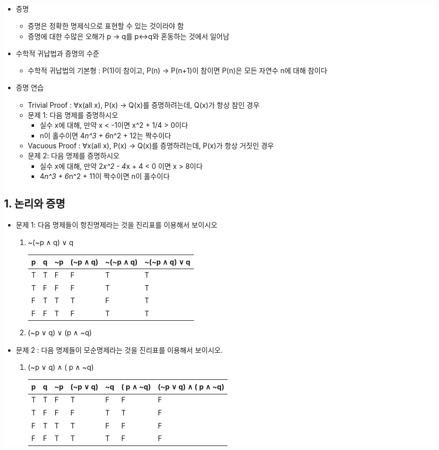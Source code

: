      

- 증명
  - 증명은 정확한 명제식으로 표현할 수 있는 것이라야 함
  - 증명에 대한 수많은 오해가 p -> q를 p↔q와 혼동하는 것에서 일어남



- 수학적 귀납법과 증명의 수준
  - 수학적 귀납법의 기본형 : P(1)이 참이고, P(n) -> P(n+1)이 참이면 P(n)은 모든 자연수 n에 대해 참이다



- 증명 연습
  - Trivial Proof : ∀x(all x), P(x) -> Q(x)를 증명하려는데, Q(x)가 항상 참인 경우
  - 문제 1: 다음 명제를 증명하시오
    - 실수 x에 대해, 만약 x < -1이면 x^2 + 1/4 > 0이다
    - n이 홀수이면 4*n^3 + 6*n^2 + 12는 짝수이다
  - Vacuous Proof : ∀x(all x), P(x) -> Q(x)를 증명하려는데, P(x)가 항상 거짓인 경우
  - 문제 2: 다음 명제를 증명하시오
    - 실수 x에 대해, 만약 2*x^2 - 4*x + 4 < 0 이면 x > 8이다
    - 4*n^3 + 6*n^2 + 11이 짝수이면 n이 홀수이다





## 1. 논리와 증명

- 문제 1: 다음 명제들이 항진명제라는 것을 진리표를 이용해서 보이시오

  1. ~(~p ∧ q) ∨ q

     | p    | q    | ~p   | (~p ∧ q) | ~(~p ∧ q) | ~(~p ∧ q) ∨ q |
     | ---- | ---- | ---- | -------- | --------- | ------------- |
     | T    | T    | F    | F        | T         | T             |
     | T    | F    | F    | F        | T         | T             |
     | F    | T    | T    | T        | F         | T             |
     | F    | F    | T    | F        | T         | T             |

  2.  (~p ∨ q) ∨ (p ∧ ~q)

  

- 문제 2 : 다음 명제들이 모순명제라는 것을 진리표를 이용해서 보이시오.

  1. (~p ∨ q) ∧ ( p ∧ ~q)

     | p    | q    | ~p   | (~p ∨ q) | ~q   | ( p ∧ ~q) | (~p ∨ q) ∧ ( p ∧ ~q) |
     | ---- | ---- | ---- | -------- | ---- | --------- | -------------------- |
     | T    | T    | F    | T        | F    | F         | F                    |
     | T    | F    | F    | F        | T    | T         | F                    |
     | F    | T    | T    | T        | F    | F         | F                    |
     | F    | F    | T    | T        | T    | F         | F                    |
